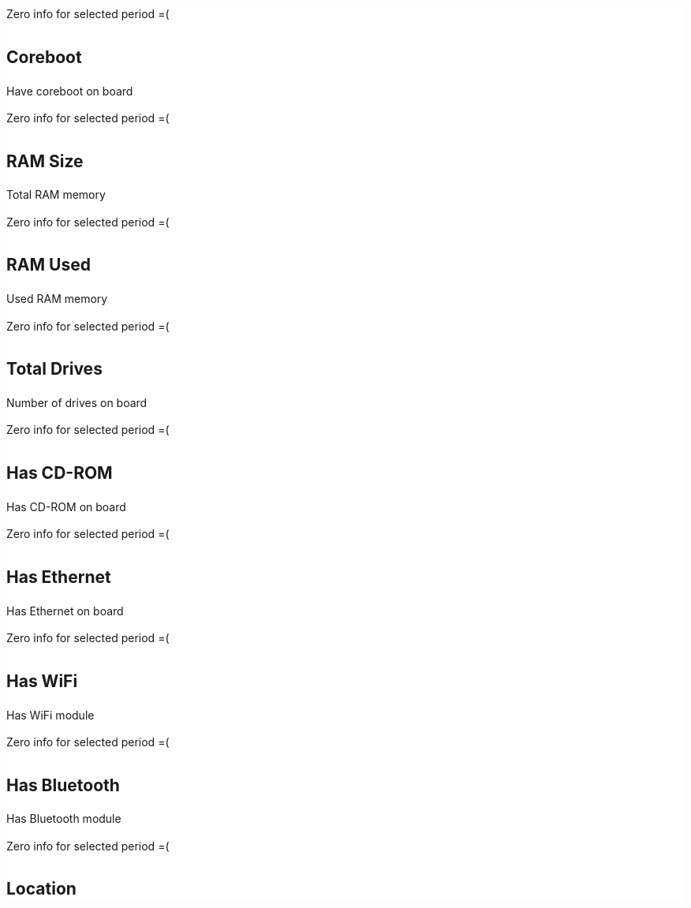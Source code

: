 Zero info for selected period =(

Coreboot
--------

Have coreboot on board

Zero info for selected period =(

RAM Size
--------

Total RAM memory

Zero info for selected period =(

RAM Used
--------

Used RAM memory

Zero info for selected period =(

Total Drives
------------

Number of drives on board

Zero info for selected period =(

Has CD-ROM
----------

Has CD-ROM on board

Zero info for selected period =(

Has Ethernet
------------

Has Ethernet on board

Zero info for selected period =(

Has WiFi
--------

Has WiFi module

Zero info for selected period =(

Has Bluetooth
-------------

Has Bluetooth module

Zero info for selected period =(

Location
--------
